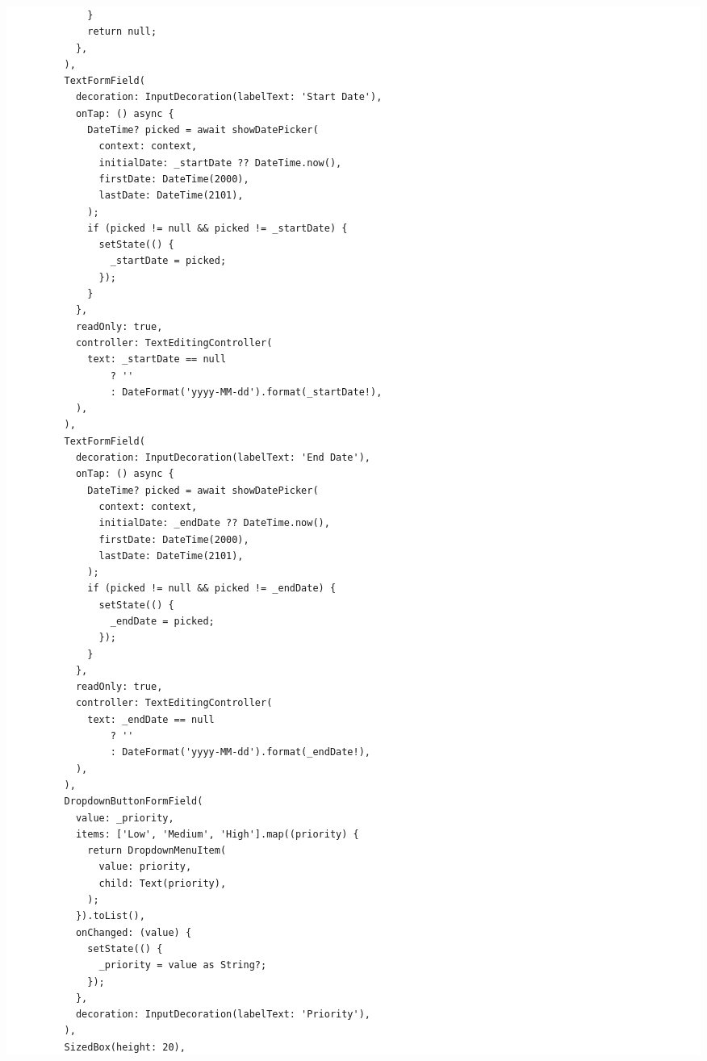                   }
                  return null;
                },
              ),
              TextFormField(
                decoration: InputDecoration(labelText: 'Start Date'),
                onTap: () async {
                  DateTime? picked = await showDatePicker(
                    context: context,
                    initialDate: _startDate ?? DateTime.now(),
                    firstDate: DateTime(2000),
                    lastDate: DateTime(2101),
                  );
                  if (picked != null && picked != _startDate) {
                    setState(() {
                      _startDate = picked;
                    });
                  }
                },
                readOnly: true,
                controller: TextEditingController(
                  text: _startDate == null
                      ? ''
                      : DateFormat('yyyy-MM-dd').format(_startDate!),
                ),
              ),
              TextFormField(
                decoration: InputDecoration(labelText: 'End Date'),
                onTap: () async {
                  DateTime? picked = await showDatePicker(
                    context: context,
                    initialDate: _endDate ?? DateTime.now(),
                    firstDate: DateTime(2000),
                    lastDate: DateTime(2101),
                  );
                  if (picked != null && picked != _endDate) {
                    setState(() {
                      _endDate = picked;
                    });
                  }
                },
                readOnly: true,
                controller: TextEditingController(
                  text: _endDate == null
                      ? ''
                      : DateFormat('yyyy-MM-dd').format(_endDate!),
                ),
              ),
              DropdownButtonFormField(
                value: _priority,
                items: ['Low', 'Medium', 'High'].map((priority) {
                  return DropdownMenuItem(
                    value: priority,
                    child: Text(priority),
                  );
                }).toList(),
                onChanged: (value) {
                  setState(() {
                    _priority = value as String?;
                  });
                },
                decoration: InputDecoration(labelText: 'Priority'),
              ),
              SizedBox(height: 20),